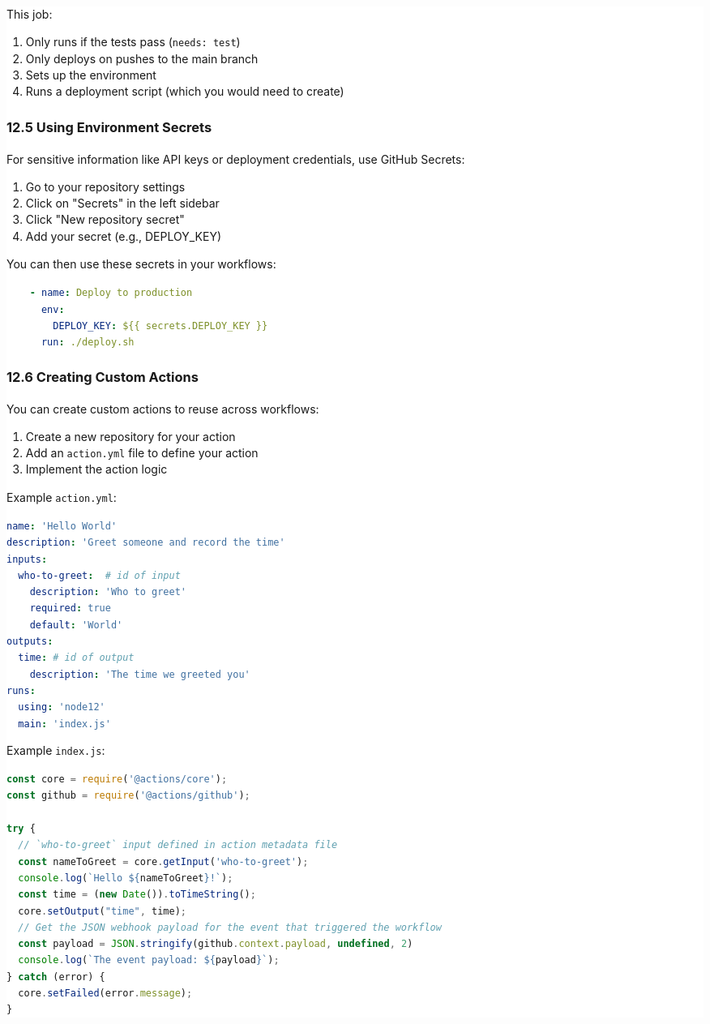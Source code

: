 This job:
1. Only runs if the tests pass (`needs: test`)
2. Only deploys on pushes to the main branch
3. Sets up the environment
4. Runs a deployment script (which you would need to create)

### 12.5 Using Environment Secrets

For sensitive information like API keys or deployment credentials, use GitHub Secrets:

1. Go to your repository settings
2. Click on "Secrets" in the left sidebar
3. Click "New repository secret"
4. Add your secret (e.g., DEPLOY_KEY)

You can then use these secrets in your workflows:

```yaml
    - name: Deploy to production
      env:
        DEPLOY_KEY: ${{ secrets.DEPLOY_KEY }}
      run: ./deploy.sh
```

### 12.6 Creating Custom Actions

You can create custom actions to reuse across workflows:

1. Create a new repository for your action
2. Add an `action.yml` file to define your action
3. Implement the action logic

Example `action.yml`:

```yaml
name: 'Hello World'
description: 'Greet someone and record the time'
inputs:
  who-to-greet:  # id of input
    description: 'Who to greet'
    required: true
    default: 'World'
outputs:
  time: # id of output
    description: 'The time we greeted you'
runs:
  using: 'node12'
  main: 'index.js'
```

Example `index.js`:

```javascript
const core = require('@actions/core');
const github = require('@actions/github');

try {
  // `who-to-greet` input defined in action metadata file
  const nameToGreet = core.getInput('who-to-greet');
  console.log(`Hello ${nameToGreet}!`);
  const time = (new Date()).toTimeString();
  core.setOutput("time", time);
  // Get the JSON webhook payload for the event that triggered the workflow
  const payload = JSON.stringify(github.context.payload, undefined, 2)
  console.log(`The event payload: ${payload}`);
} catch (error) {
  core.setFailed(error.message);
}
```